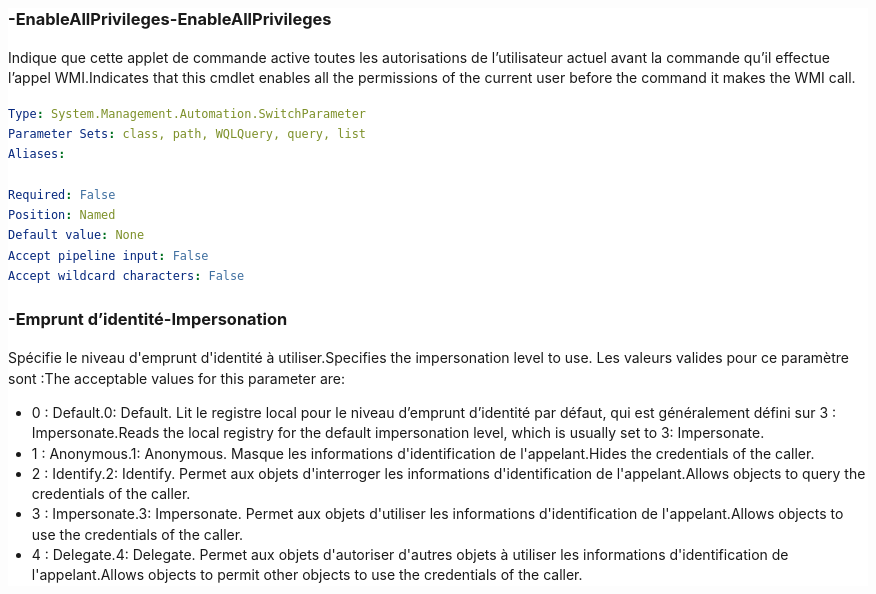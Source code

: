 ### <span data-ttu-id="29598-191">-EnableAllPrivileges</span><span class="sxs-lookup"><span data-stu-id="29598-191">-EnableAllPrivileges</span></span>
<span data-ttu-id="29598-192">Indique que cette applet de commande active toutes les autorisations de l’utilisateur actuel avant la commande qu’il effectue l’appel WMI.</span><span class="sxs-lookup"><span data-stu-id="29598-192">Indicates that this cmdlet enables all the permissions of the current user before the command it makes the WMI call.</span></span>

```yaml
Type: System.Management.Automation.SwitchParameter
Parameter Sets: class, path, WQLQuery, query, list
Aliases:

Required: False
Position: Named
Default value: None
Accept pipeline input: False
Accept wildcard characters: False
```

### <span data-ttu-id="29598-193">-Emprunt d’identité</span><span class="sxs-lookup"><span data-stu-id="29598-193">-Impersonation</span></span>
<span data-ttu-id="29598-194">Spécifie le niveau d'emprunt d'identité à utiliser.</span><span class="sxs-lookup"><span data-stu-id="29598-194">Specifies the impersonation level to use.</span></span>
<span data-ttu-id="29598-195">Les valeurs valides pour ce paramètre sont :</span><span class="sxs-lookup"><span data-stu-id="29598-195">The acceptable values for this parameter are:</span></span>

- <span data-ttu-id="29598-196">0 : Default.</span><span class="sxs-lookup"><span data-stu-id="29598-196">0: Default.</span></span>
<span data-ttu-id="29598-197">Lit le registre local pour le niveau d’emprunt d’identité par défaut, qui est généralement défini sur 3 : Impersonate.</span><span class="sxs-lookup"><span data-stu-id="29598-197">Reads the local registry for the default impersonation level, which is usually set to 3: Impersonate.</span></span>
- <span data-ttu-id="29598-198">1 : Anonymous.</span><span class="sxs-lookup"><span data-stu-id="29598-198">1: Anonymous.</span></span>
<span data-ttu-id="29598-199">Masque les informations d'identification de l'appelant.</span><span class="sxs-lookup"><span data-stu-id="29598-199">Hides the credentials of the caller.</span></span>
- <span data-ttu-id="29598-200">2 : Identify.</span><span class="sxs-lookup"><span data-stu-id="29598-200">2: Identify.</span></span>
<span data-ttu-id="29598-201">Permet aux objets d'interroger les informations d'identification de l'appelant.</span><span class="sxs-lookup"><span data-stu-id="29598-201">Allows objects to query the credentials of the caller.</span></span>
- <span data-ttu-id="29598-202">3 : Impersonate.</span><span class="sxs-lookup"><span data-stu-id="29598-202">3: Impersonate.</span></span>
<span data-ttu-id="29598-203">Permet aux objets d'utiliser les informations d'identification de l'appelant.</span><span class="sxs-lookup"><span data-stu-id="29598-203">Allows objects to use the credentials of the caller.</span></span>
- <span data-ttu-id="29598-204">4 : Delegate.</span><span class="sxs-lookup"><span data-stu-id="29598-204">4: Delegate.</span></span>
<span data-ttu-id="29598-205">Permet aux objets d'autoriser d'autres objets à utiliser les informations d'identification de l'appelant.</span><span class="sxs-lookup"><span data-stu-id="29598-205">Allows objects to permit other objects to use the credentials of the caller.</span></span>
